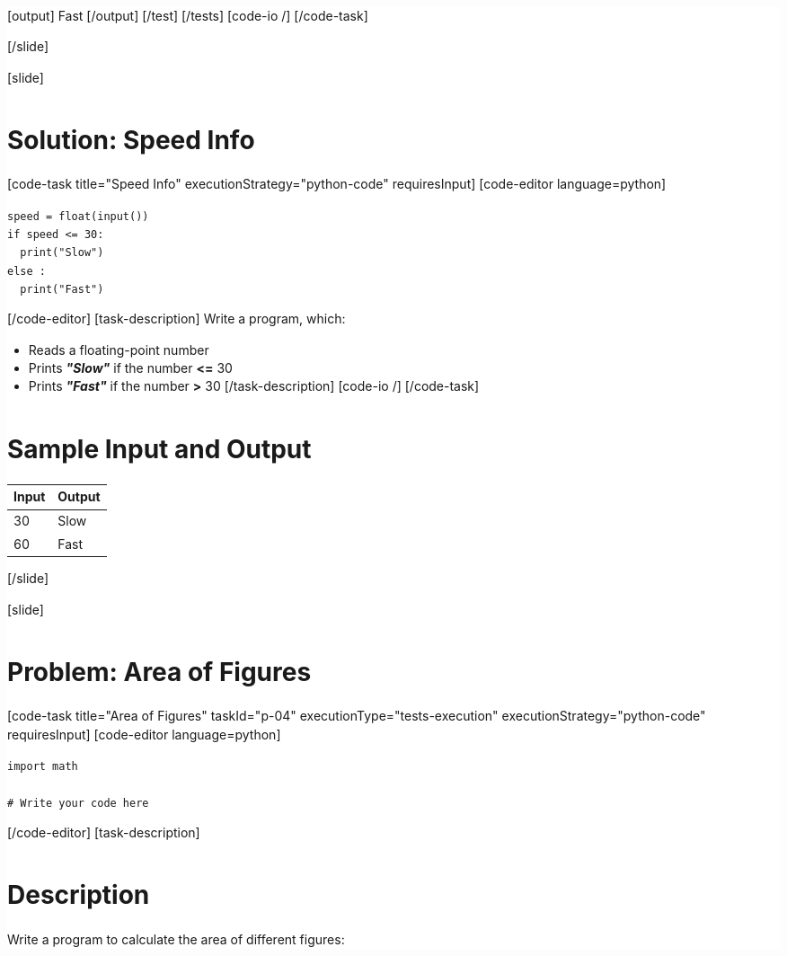 [output]
Fast
[/output]
[/test]
[/tests]
[code-io /]
[/code-task]

[/slide]

[slide]
# Solution: Speed Info
[code-task title="Speed Info" executionStrategy="python-code" requiresInput]
[code-editor language=python]
```
speed = float(input())
if speed <= 30:
  print("Slow")
else :
  print("Fast")
```
[/code-editor]
[task-description]
Write a program, which: 

* Reads a floating-point number 
* Prints ***"Slow"*** if the number **<=** 30
* Prints ***"Fast"*** if the number **>** 30
[/task-description]
[code-io /]
[/code-task]
# Sample Input and Output
|Input|Output|
|-----|------|
|30|Slow|
|60|Fast|
[/slide]

[slide]
# Problem: Area of Figures
[code-task title="Area of Figures" taskId="p-04" executionType="tests-execution" executionStrategy="python-code" requiresInput]
[code-editor language=python]
```
import math

# Write your code here
```
[/code-editor]
[task-description]
# Description
Write a program to calculate the area of different figures:
